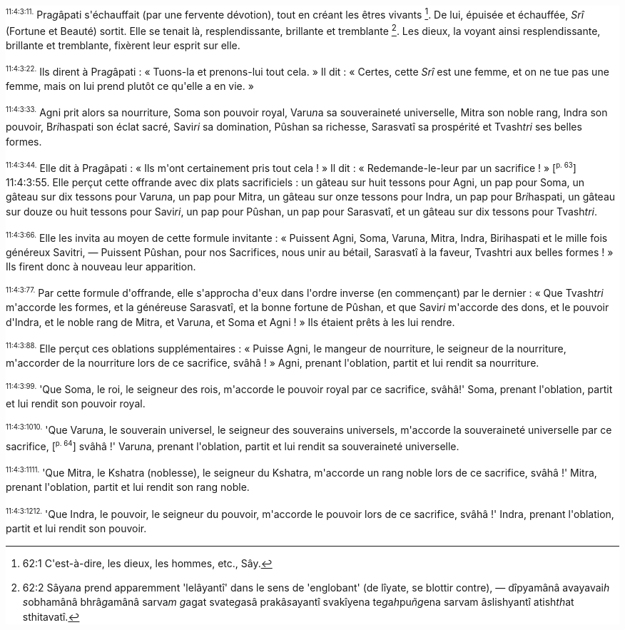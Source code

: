 <span id="v11_4_3_11"><sup><small>11:4:3:11.</small></sup></span> Pra<i>g</i>âpati s'échauffait (par une fervente dévotion), tout en créant les êtres vivants [^216]. De lui, épuisée et échauffée, <i>Srî</i> (Fortune et Beauté) sortit. Elle se tenait là, resplendissante, brillante et tremblante [^217]. Les dieux, la voyant ainsi resplendissante, brillante et tremblante, fixèrent leur esprit sur elle.

<span id="v11_4_3_22"><sup><small>11:4:3:22.</small></sup></span> Ils dirent à Pra<i>g</i>âpati : « Tuons-la et prenons-lui tout cela. » Il dit : « Certes, cette <i>Srî</i> est une femme, et on ne tue pas une femme, mais on lui prend plutôt ce qu'elle a en vie. »

<span id="v11_4_3_33"><sup><small>11:4:3:33.</small></sup></span> Agni prit alors sa nourriture, Soma son pouvoir royal, Varu<i>n</i>a sa souveraineté universelle, Mitra son noble rang, Indra son pouvoir, B<i>ri</i>haspati son éclat sacré, Savi<i>ri</i> sa domination, Pûshan sa richesse, Sarasvatî sa prospérité et Tvash<i>t</i><i>ri</i> ses belles formes.

<span id="v11_4_3_44"><sup><small>11:4:3:44.</small></sup></span> Elle dit à Pra<i>g</i>âpati : « Ils m'ont certainement pris tout cela ! » Il dit : « Redemande-le-leur par un sacrifice ! » <span id="p63">[<sup><small>p. 63</small></sup>]</span> 11:4:3:55\. Elle perçut cette offrande avec dix plats sacrificiels : un gâteau sur huit tessons pour Agni, un pap pour Soma, un gâteau sur dix tessons pour Varu<i>n</i>a, un pap pour Mitra, un gâteau sur onze tessons pour Indra, un pap pour B<i>ri</i>haspati, un gâteau sur douze ou huit tessons pour Savi<i>ri</i>, un pap pour Pûshan, un pap pour Sarasvatî, et un gâteau sur dix tessons pour Tvash<i>t</i><i>ri</i>.

<span id="v11_4_3_66"><sup><small>11:4:3:66.</small></sup></span> Elle les invita au moyen de cette formule invitante : « Puissent Agni, Soma, Varuna, Mitra, Indra, Birihaspati et le mille fois généreux Savitri, — Puissent Pûshan, pour nos Sacrifices, nous unir au bétail, Sarasvatî à la faveur, Tvashtri aux belles formes ! » Ils firent donc à nouveau leur apparition.

<span id="v11_4_3_77"><sup><small>11:4:3:77.</small></sup></span> Par cette formule d'offrande, elle s'approcha d'eux dans l'ordre inverse (en commençant) par le dernier : « Que Tvash<i>t</i><i>ri</i> m'accorde les formes, et la généreuse Sarasvatî, et la bonne fortune de Pûshan, et que Savi<i>ri</i> m'accorde des dons, et le pouvoir d'Indra, et le noble rang de Mitra, et Varu<i>n</i>a, et Soma et Agni ! » Ils étaient prêts à les lui rendre.

<span id="v11_4_3_88"><sup><small>11:4:3:88.</small></sup></span> Elle perçut ces oblations supplémentaires : « Puisse Agni, le mangeur de nourriture, le seigneur de la nourriture, m'accorder de la nourriture lors de ce sacrifice, svâhâ ! » Agni, prenant l'oblation, partit et lui rendit sa nourriture.

<span id="v11_4_3_99"><sup><small>11:4:3:99.</small></sup></span> 'Que Soma, le roi, le seigneur des rois, m'accorde le pouvoir royal par ce sacrifice, svâhâ!' Soma, prenant l'oblation, partit et lui rendit son pouvoir royal.

<span id="v11_4_3_1010"><sup><small>11:4:3:1010.</small></sup></span> 'Que Varu<i>n</i>a, le souverain universel, le seigneur des souverains universels, m'accorde la souveraineté universelle par ce sacrifice, <span id="p64">[<sup><small>p. 64</small></sup>]</span> svâhâ !' Varu<i>n</i>a, prenant l'oblation, partit et lui rendit sa souveraineté universelle.

<span id="v11_4_3_1111"><sup><small>11:4:3:1111.</small></sup></span> 'Que Mitra, le Kshatra (noblesse), le seigneur du Kshatra, m'accorde un rang noble lors de ce sacrifice, svâhâ !' Mitra, prenant l'oblation, partit et lui rendit son rang noble.

<span id="v11_4_3_1212"><sup><small>11:4:3:1212.</small></sup></span> 'Que Indra, le pouvoir, le seigneur du pouvoir, m'accorde le pouvoir lors de ce sacrifice, svâhâ !' Indra, prenant l'oblation, partit et lui rendit son pouvoir.


[^190]: 50:3 Pour une autre version de cette légende, voir Gopatha-Brâhma<i>n</i>a I, 3, 6. Voir aussi la traduction du professeur Geldner dans Pischel et G.'s Vedische Studien II, p. 185.
[^191]: 50:4 Le professeur Geldner prend 'dhâvayâ<i>m</i> <i>k</i>akâra' dans un sens causal p. 51, 'er verursachte einen Anflauf' (il a fait en sorte que les gens se rassemblent, ou viennent à lui en foule). Sâya<i>n</i>a, cependant, le prend dans le même sens que nous l'avons fait, — ârtvi<i>g</i>yâya v<i>ri</i>ta<i>h</i> sann udagde<i>s</i>ân <i>g</i>agâma. Le Gopatha-Br., plus loin, fait la remarque 'sa vai gotamasya putra ûrdhva<i>m</i> v<i>ri</i>toऽdhâvît' (!).
[^192]: 51:1 Il n'est pas du tout certain que l'interprétation du paragraphe, telle qu'elle est adaptée ici, soit la bonne. Le professeur Geldner l'interprète ainsi : « Il (Udd.) avait emporté une pièce d'or ; car autrefois, les prêtres choisis qui rassemblaient une foule autour d'eux avaient l'habitude d'emporter une seule pièce d'or avec eux afin de proposer une énigme (ou un problème) chaque fois qu'ils avaient peur. » Le Gopatha-Br. a une lecture différente, qui est également loin d'être claire : — tasya ha nishka upâhito babhûva, upavâdâd bibhyato yo ma brâhma<i>n</i>oऽnû<i>k</i>âna upavadishyati tasmâ etam pradâsyâmîti ; — par lui une pièce d'or a été offerte (? par lui une plaque d'or avait été mise, c'est-à-dire portée autour du cou) par crainte de l'opprobre (?) : 'Je donnerai cela à tout brahmane érudit qui parlera contre moi', ainsi (pensait-il).
[^193]: 51:2 Ou alors, je vais juste découvrir quel genre d'homme il est.
[^194]: 52:1 Littéralement, qui sait quel (élément) dans les sacrifices de pleine et de nouvelle lune par lesquels . . .
[^195]: 52:2 Le mot « durbîri<i>n</i>âni » a une signification douteuse, l'étymologie proposée par Sâya<i>n</i>a n'ayant guère de prétention à être sérieusement prise en considération. Dans le Dict. de Saint-Pétersbourg, le sens « hérissé » lui est attribué, appliqué aux poils de la barbe.
[^196]: 53:1 Sâya<i>n</i>a prend 'upaguhya' dans le sens de 'l'ayant embrassé', ce qui est le sens du verbe en sanskrit classique ; — ta<i>m</i> Svaidâyanam upaguhya âliṅgya Uddâlakas tasmât sthânân ni<i>s</i><i>k</i>akrâma nishkrântavân. Le Gopatha-Br. a 'tad upayamya' (l'ayant pris) à la place. Svaidâyana ne voulait évidemment pas que les autres brahmanes sachent qu'il avait eu le dessus sur le Kurupa<i>ñ</i><i>k</i>âla.
[^197]: 53:2 ? Ou, pour le catéchiser ; Brahma svaya<i>m</i> vedâdya<i>h</i> brahmaputro brahmish<i>th</i>asya Gotamasya putra ity etad yathâv<i>ri</i>ttam eva, api to ya<i>h</i> purusha enam Uddâlakam upavalheta pradhâna<i>m</i> <i>s</i>resh<i>th</i>ya<i>m</i> (? <i>s</i>resh_th<i>a</i>m_) kuryât—varha valha prâdhânya iti dhâtu<i>h</i>\—asya purushasya mûrdhâ vipatet, alpa<i>g</i><i>ñ</i>ânasya âdhikyena viparyayagraha<i>n</i>ât tannimitta-<i>s</i>ira<i>h</i>patanam bhavatîty artha<i>h</i>, Sây.—Prof. Geldner traduit : « Celui qui veut le surpasser dans les questions (überfragen) doit se creuser la tête (muss sich den Kopf zerbrechen).
[^198]: 54:1 C'est-à-dire comme un élève (brahma<i>k</i>ârin) le ferait envers son maître.
[^199]: 54:2 À savoir le « sha<i>d</i>avatta », ou part composée de six « boutures », pour lesquelles voir I, 8, 1, 41 avec note.
[^200]: 54:3 Avec ces oblations, il n'y a pas de puroऽnuvâkyâ, mais seulement un yâ<i>g</i>yâ, ou formule d'offrande.
[^201]: 55:1 Alors que le verset gâyatrî se compose de 3 × 8 syllabes, le trish<i>t</i>ubh a 4 × 11 syllabes.
[^202]: 55:2 C'est-à-dire, verser le second dans le feu à un endroit immédiatement devant, ou à l'est, du premier.
[^203]: 55:3 C'est-à-dire les formules d'invitation et d'offrande utilisées pour l'oblation à Agni Svish<i>t</i>ak<i>ri</i>t ; voir partie i, p. 307, note 1.
[^204]: 55:4 Pour ce bouquet pris de l'herbe sacrificielle avant qu'elle ne soit étendue sur le sol de l'autel, et représentant symboliquement le Sacrificateur, voir I, 3, 3, 4 seqq.; et partie i, p. 84, note 2.
[^205]: 56:1 C'est-à-dire, lors du sacrifice de la Nouvelle Lune, avec le Sânnâyya, ou mélange de lait caillé aigre et de lait bouilli sucré. Le « iti » après « puro<i>d</i>â<i>s</i>ena » est pris par Sâya<i>n</i>a dans le sens de « <i>k</i>a » ; et bien que cela ne puisse être accepté, il n'est pas très facile de voir quelle force il peut avoir ici.
[^206]: 56:2 Au moment où la nourriture sacrificielle (havis) doit être placée sur le Vedi, les deux cuillères d'offrande, <i>g</i>uhû</i> et upabh<i>ri</i>t, sont remplies de ghee, puis placées, la première sur le bouquet de Prastara (posé sur le Vedi) avec le bol orienté vers l'est, et la seconde au nord de celui-ci sur l'herbe du Vedi ; une troisième cuillère, le dhruvâ, étant de nouveau placée au nord de l'upabh<i>ri</i>t. La première libation de ghee (âghâra) est faite à partir de la cuillère à tremper (sruva) ; mais vers p. 57 Pour faire la seconde libation, comme avant chacune des deux portions de beurre, la première des cinq offrandes préalables, ainsi qu'avant chacune des offrandes principales (lorsque, toutefois, des portions des plats sacrificiels respectifs sont ajoutées au ghee dans le <i>g</i>uhû), l'Adhvaryu prend les deux cuillères de la manière mentionnée, c'est-à-dire en les tenant ensemble des deux mains de manière à ce qu'elles soient parallèles l'une à l'autre, le bol du <i>g</i>uhû étant juste au-dessus de celui de l'upabh<i>ri</i>t sans le toucher. Tout en les tenant ainsi, il avance vers l'Âhavanîya et, après les autres rites nécessaires, verse l'oblation du <i>g</i>uhû, par-dessus le bec de l'upabh<i>ri</i>t, dans le feu. Lors de la quatrième offrande préalable, le ghee contenu dans l'upabh<i>ri</i>t est utilisé pour la première fois, la moitié étant versée dans le <i>g</i>uhû pour les deux dernières offrandes préalables, tandis que le reste est utilisé pour les offrandes postérieures.
[^207]: 57:1 Lorsque l'Adhvaryu se déplace de sa place derrière le Vedi (sur lequel le matériel sacrificiel est disposé) vers l'Âhavanîya p. 58 afin d'accomplir une offrande, il doit procéder de manière à constamment garder son pied gauche devant le droit ; tandis qu'en retournant à sa place, il garde le pied droit devant le gauche. Des deux manières de procéder mentionnées dans le paragraphe, la seconde est donc la bonne.
[^208]: 58:1 Tandis que l'Adhvaryu se tient à côté de l'Âhavanîya, prêt à faire l'offrande, il tient les cuillères contre son nombril jusqu'au moment où il doit verser l'oblation dans le feu.
[^209]: 58:2 L'appel de l'Adhvaryu est 'o<i>m</i> <i>s</i>râvaya' (fais-le entendre !) sur quoi l'Âgnîdhra répond 'astu <i>s</i>rausha<i>t</i>' (oui, puisse-t-il entendre !).
[^210]: 58:3 À savoir toute personne pour laquelle il (l'Adhvaryu) accomplit un sacrifice, p. 59 au cas où il (le prêtre) pense qu'il n'a pas été traité assez libéralement par son patron, ou pour une autre raison.
[^211]: 61:1 Le Tasâm sa<i>mtri</i>ptânâm âhutînâm bhoktâro devâh prîtâh santo hira<i>n</i>mayân hira<i>n</i>yavikârâm</i><i>s</i>k</i>amasàn ya<i>g</i>amânâya dâtu<i>m</i>yena pûrayante, Sây.
[^212]: 61:2 Cf. I, 7, 2, 7-10; et partie i, p. 192, note 1, où la procédure est expliquée.
[^213]: 61:3 On s'attendrait à un « iti » ici.
[^214]: 61:4 Selon Sâya<i>n</i>a, Ayasthû<i>n</i>a est le nom d'un <i>Ri</i>shi.
[^215]: 61:5 Littéralement, « seigneur de la maison » ou chef de famille — le titre du Sacrificateur lors des sessions sacrificielles.
[^216]: 62:1 C'est-à-dire, les dieux, les hommes, etc., Sây.
[^217]: 62:2 Sâya<i>n</i>a prend apparemment 'lelâyantî' dans le sens de 'englobant' (de lîyate, se blottir contre), — dîpyamânâ avayavai<i>h</i> <i>s</i>obhamânâ bhrâ<i>g</i>amânâ sarva<i>m</i> <i>g</i>agat svate<i>g</i>asâ prakâ<i>s</i>ayantî svakîyena te<i>g</i>a<i>h</i>pu<i>ñ</i><i>g</i>ena sarvam â<i>s</i>lishyantî atish<i>th</i>at sthitavatî.
[^218]: 64:1 Je lis 'push<i>t</i>i<i>h</i>' au lieu de 'push<i>t</i>im. Sâya<i>n</i>a le prend ainsi : quelle que soit la prospérité que Sarasvatî, le seigneur de la prospérité, m'a prise, puisse-t-il m'accorder cette prospérité !
[^219]: 65:1 Sâya<i>n</i>a fournit des « vi<i>s</i>ish<i>t</i>ân », du bétail doté de forme.
[^220]: 65:2 C'est-à-dire le nombre ordinaire de sâmidhenîs lors d'un ish<i>t</i>i, à savoir onze versets, dont le premier et le dernier sont récités trois fois chacun. Voir partie i, p. 102, note 1 ; p. 112, note 1.
[^221]: 65:3 C'est-à-dire que les formules — à l'exception du « om » final des formules invitatoires, de l'introduction « ye ya<i>g</i>âmahe » et du « vaushat<i>t</i> » final des formules d'offrande — sont prononcées à voix basse.
[^222]: 66:1 C'est-à-dire les Vedâṅgas, c'est-à-dire les membres, ou sciences supplémentaires, du Véda.
[^223]: 66:2 C'est-à-dire que sa mort prochaine le délivrera une fois pour toutes de l'existence mondaine et de son cycle constamment répété de naissances et de morts.
[^224]: 66:3 C'est-à-dire de l'esprit du monde (impersonnel).
[^225]: 66:4 Dans le texte, les deux mots ne sont pas composés, mais sont en apposition l'un à l'autre (le feu étant la porte de B.), avec cependant à peu près la même force qu'un mot composé. Cf. [XII, 2, 2, 2](Book_5_12_2#v12_2_2_2) gâdham (eva) pratish<i>th</i>â (un point d'appui constitué d'un gué), et ib. [9](Book_5_12_2#v12_2_2_9) gâdha-pratish<i>th</i>a, 'gué-point d'appui'.
[^226]: 68 : 1 Voir [XI, 1, 2, 4](Book_5_11_1#v11_1_2_4) ;—tad asya ya<i>g</i><i>ñ</i>asya pra<i>g</i>ananam pra<i>g</i>otpattisâdhanam.
[^227]: 68:2 L'explication de Sâya<i>n</i>a du terme « sa<i>m</i>kasuka » (? cassé, affecté de lacunes) n'est pas disponible en raison d'une omission dans le MS. Ind. Off. 1071.